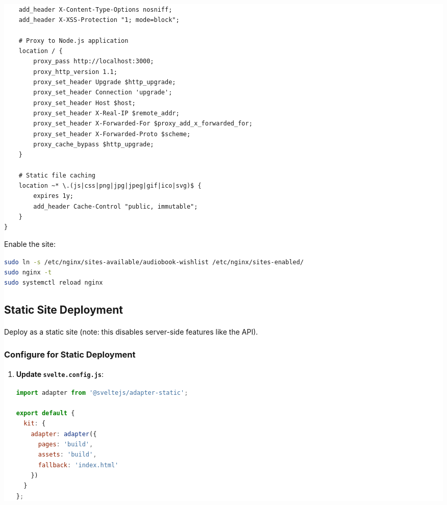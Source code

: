 ```nginx
    add_header X-Content-Type-Options nosniff;
    add_header X-XSS-Protection "1; mode=block";
    
    # Proxy to Node.js application
    location / {
        proxy_pass http://localhost:3000;
        proxy_http_version 1.1;
        proxy_set_header Upgrade $http_upgrade;
        proxy_set_header Connection 'upgrade';
        proxy_set_header Host $host;
        proxy_set_header X-Real-IP $remote_addr;
        proxy_set_header X-Forwarded-For $proxy_add_x_forwarded_for;
        proxy_set_header X-Forwarded-Proto $scheme;
        proxy_cache_bypass $http_upgrade;
    }
    
    # Static file caching
    location ~* \.(js|css|png|jpg|jpeg|gif|ico|svg)$ {
        expires 1y;
        add_header Cache-Control "public, immutable";
    }
}
```

Enable the site:
```sh
sudo ln -s /etc/nginx/sites-available/audiobook-wishlist /etc/nginx/sites-enabled/
sudo nginx -t
sudo systemctl reload nginx
```

## Static Site Deployment

Deploy as a static site (note: this disables server-side features like the API).

### Configure for Static Deployment

1. **Update `svelte.config.js`**:
   ```javascript
   import adapter from '@sveltejs/adapter-static';
   
   export default {
     kit: {
       adapter: adapter({
         pages: 'build',
         assets: 'build',
         fallback: 'index.html'
       })
     }
   };
   ```
